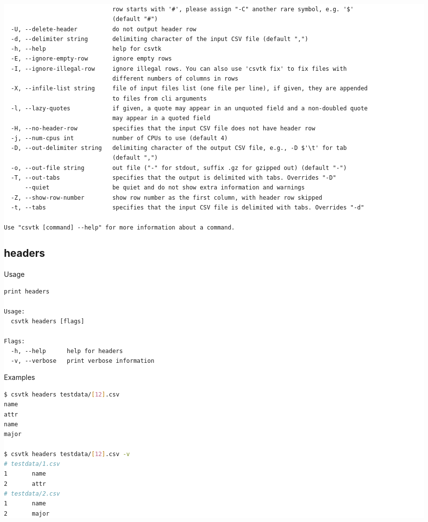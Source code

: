 ```text
                               row starts with '#', please assign "-C" another rare symbol, e.g. '$'
                               (default "#")
  -U, --delete-header          do not output header row
  -d, --delimiter string       delimiting character of the input CSV file (default ",")
  -h, --help                   help for csvtk
  -E, --ignore-empty-row       ignore empty rows
  -I, --ignore-illegal-row     ignore illegal rows. You can also use 'csvtk fix' to fix files with
                               different numbers of columns in rows
  -X, --infile-list string     file of input files list (one file per line), if given, they are appended
                               to files from cli arguments
  -l, --lazy-quotes            if given, a quote may appear in an unquoted field and a non-doubled quote
                               may appear in a quoted field
  -H, --no-header-row          specifies that the input CSV file does not have header row
  -j, --num-cpus int           number of CPUs to use (default 4)
  -D, --out-delimiter string   delimiting character of the output CSV file, e.g., -D $'\t' for tab
                               (default ",")
  -o, --out-file string        out file ("-" for stdout, suffix .gz for gzipped out) (default "-")
  -T, --out-tabs               specifies that the output is delimited with tabs. Overrides "-D"
      --quiet                  be quiet and do not show extra information and warnings
  -Z, --show-row-number        show row number as the first column, with header row skipped
  -t, --tabs                   specifies that the input CSV file is delimited with tabs. Overrides "-d"

Use "csvtk [command] --help" for more information about a command.
```

## headers

Usage

```text
print headers

Usage:
  csvtk headers [flags]

Flags:
  -h, --help      help for headers
  -v, --verbose   print verbose information

```

Examples

```sh
$ csvtk headers testdata/[12].csv
name
attr
name
major

$ csvtk headers testdata/[12].csv -v
# testdata/1.csv
1       name
2       attr
# testdata/2.csv
1       name
2       major
```
